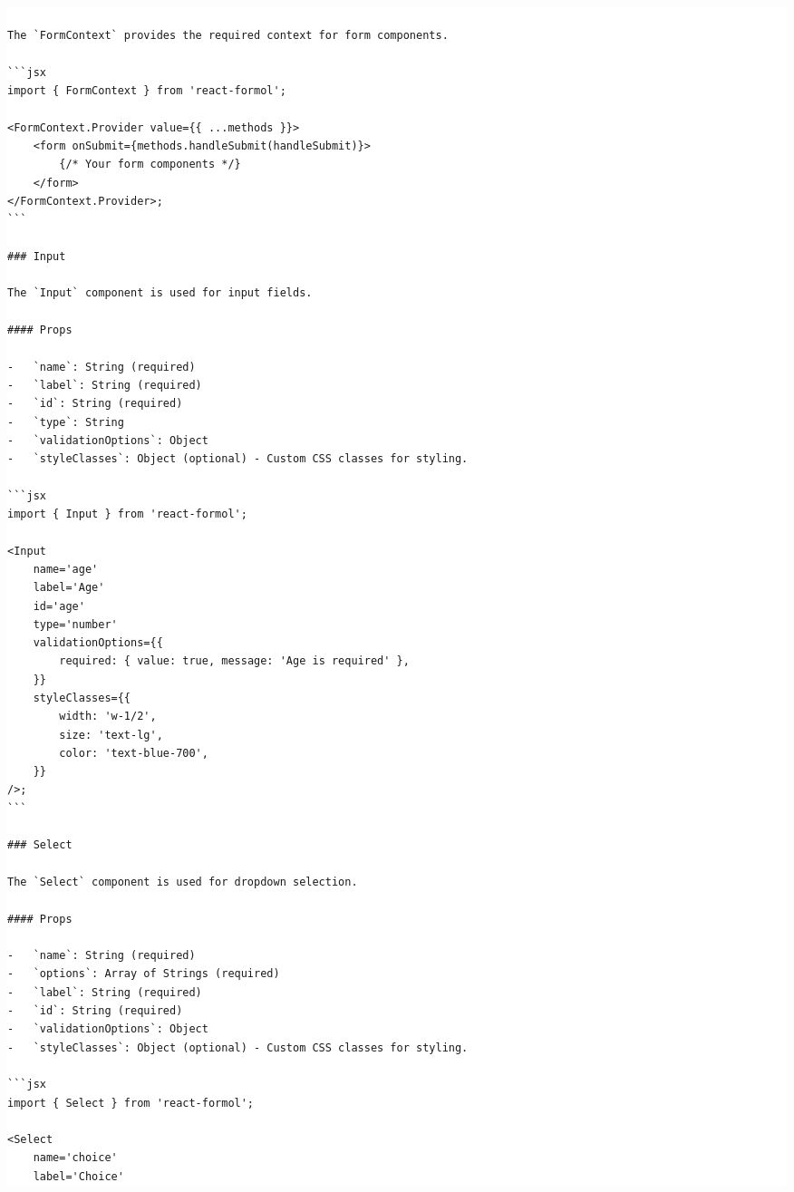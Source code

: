 ````

The `FormContext` provides the required context for form components.

```jsx
import { FormContext } from 'react-formol';

<FormContext.Provider value={{ ...methods }}>
	<form onSubmit={methods.handleSubmit(handleSubmit)}>
		{/* Your form components */}
	</form>
</FormContext.Provider>;
```

### Input

The `Input` component is used for input fields.

#### Props

-   `name`: String (required)
-   `label`: String (required)
-   `id`: String (required)
-   `type`: String
-   `validationOptions`: Object
-   `styleClasses`: Object (optional) - Custom CSS classes for styling.

```jsx
import { Input } from 'react-formol';

<Input
	name='age'
	label='Age'
	id='age'
	type='number'
	validationOptions={{
		required: { value: true, message: 'Age is required' },
	}}
	styleClasses={{
		width: 'w-1/2',
		size: 'text-lg',
		color: 'text-blue-700',
	}}
/>;
```

### Select

The `Select` component is used for dropdown selection.

#### Props

-   `name`: String (required)
-   `options`: Array of Strings (required)
-   `label`: String (required)
-   `id`: String (required)
-   `validationOptions`: Object
-   `styleClasses`: Object (optional) - Custom CSS classes for styling.

```jsx
import { Select } from 'react-formol';

<Select
	name='choice'
	label='Choice'
````